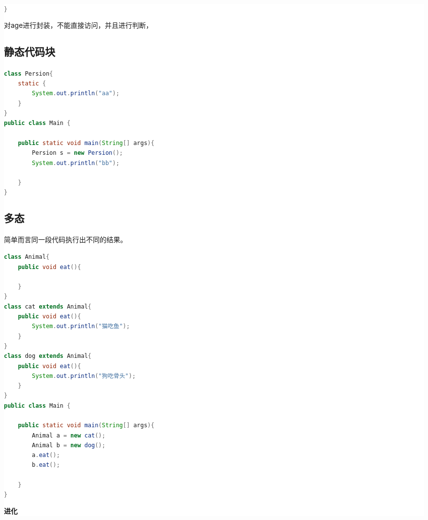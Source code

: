 ```java
}

```
对age进行封装，不能直接访问，并且进行判断，
## 静态代码块

```java
class Persion{
    static {
        System.out.println("aa");
    }
}
public class Main {

    public static void main(String[] args){
        Persion s = new Persion();
        System.out.println("bb");

    }
}

```
## 多态
简单而言同一段代码执行出不同的结果。

```java
class Animal{
    public void eat(){

    }
}
class cat extends Animal{
    public void eat(){
        System.out.println("猫吃鱼");
    }
}
class dog extends Animal{
    public void eat(){
        System.out.println("狗吃骨头");
    }
}
public class Main {

    public static void main(String[] args){
        Animal a = new cat();
        Animal b = new dog();
        a.eat();
        b.eat();

    }
}

```
**进化**
